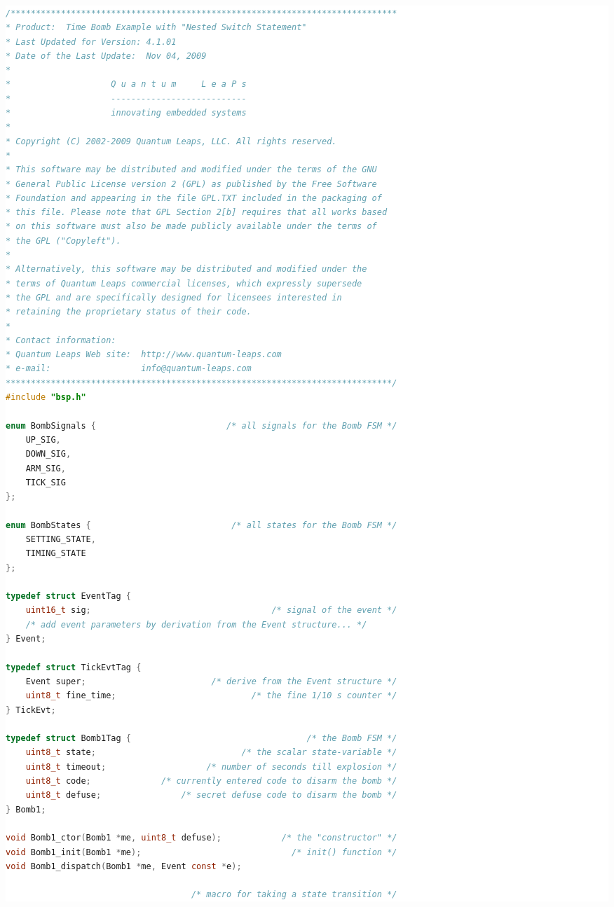 ```c
/*****************************************************************************
* Product:  Time Bomb Example with "Nested Switch Statement"
* Last Updated for Version: 4.1.01
* Date of the Last Update:  Nov 04, 2009
*
*                    Q u a n t u m     L e a P s
*                    ---------------------------
*                    innovating embedded systems
*
* Copyright (C) 2002-2009 Quantum Leaps, LLC. All rights reserved.
*
* This software may be distributed and modified under the terms of the GNU
* General Public License version 2 (GPL) as published by the Free Software
* Foundation and appearing in the file GPL.TXT included in the packaging of
* this file. Please note that GPL Section 2[b] requires that all works based
* on this software must also be made publicly available under the terms of
* the GPL ("Copyleft").
*
* Alternatively, this software may be distributed and modified under the
* terms of Quantum Leaps commercial licenses, which expressly supersede
* the GPL and are specifically designed for licensees interested in
* retaining the proprietary status of their code.
*
* Contact information:
* Quantum Leaps Web site:  http://www.quantum-leaps.com
* e-mail:                  info@quantum-leaps.com
*****************************************************************************/
#include "bsp.h"

enum BombSignals {                          /* all signals for the Bomb FSM */
    UP_SIG,
    DOWN_SIG,
    ARM_SIG,
    TICK_SIG
};

enum BombStates {                            /* all states for the Bomb FSM */
    SETTING_STATE,
    TIMING_STATE
};

typedef struct EventTag {
    uint16_t sig;                                    /* signal of the event */
    /* add event parameters by derivation from the Event structure... */
} Event;

typedef struct TickEvtTag {
    Event super;                         /* derive from the Event structure */
    uint8_t fine_time;                           /* the fine 1/10 s counter */
} TickEvt;

typedef struct Bomb1Tag {                                   /* the Bomb FSM */
    uint8_t state;                             /* the scalar state-variable */
    uint8_t timeout;                    /* number of seconds till explosion */
    uint8_t code;              /* currently entered code to disarm the bomb */
    uint8_t defuse;                /* secret defuse code to disarm the bomb */
} Bomb1;

void Bomb1_ctor(Bomb1 *me, uint8_t defuse);            /* the "constructor" */
void Bomb1_init(Bomb1 *me);                              /* init() function */
void Bomb1_dispatch(Bomb1 *me, Event const *e);

                                     /* macro for taking a state transition */
```